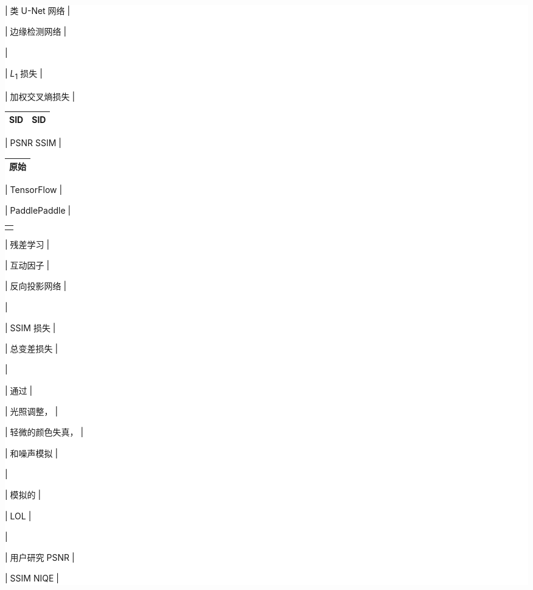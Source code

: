&#124; 类 U-Net 网络 &#124;

&#124; 边缘检测网络 &#124;

|

&#124; $L_{1}$ 损失 &#124;

&#124; 加权交叉熵损失 &#124;

| SID | SID |
| --- | --- |

&#124; PSNR SSIM &#124;

| 原始 |
| --- |

&#124; TensorFlow &#124;

&#124; PaddlePaddle &#124;

|  |
| --- |
|  | DLN [19] | SL |

&#124; 残差学习 &#124;

&#124; 互动因子 &#124;

&#124; 反向投影网络 &#124;

|

&#124; SSIM 损失 &#124;

&#124; 总变差损失 &#124;

|

&#124; 通过 &#124;

&#124; 光照调整， &#124;

&#124; 轻微的颜色失真， &#124;

&#124; 和噪声模拟 &#124;

|

&#124; 模拟的 &#124;

&#124; LOL &#124;

|

&#124; 用户研究 PSNR &#124;

&#124; SSIM NIQE &#124;

